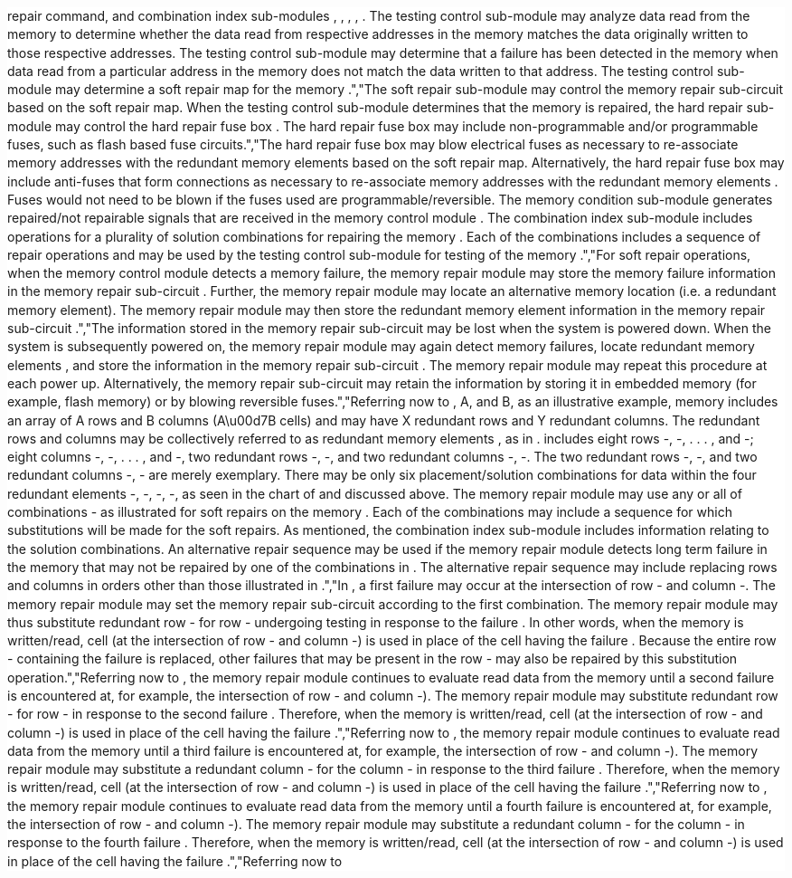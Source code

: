 repair command, and combination index sub-modules , , , , . The testing control sub-module  may analyze data read from the memory  to determine whether the data read from respective addresses in the memory  matches the data originally written to those respective addresses. The testing control sub-module  may determine that a failure has been detected in the memory  when data read from a particular address in the memory  does not match the data written to that address. The testing control sub-module  may determine a soft repair map for the memory .","The soft repair sub-module  may control the memory repair sub-circuit  based on the soft repair map. When the testing control sub-module  determines that the memory  is repaired, the hard repair sub-module  may control the hard repair fuse box . The hard repair fuse box  may include non-programmable and\/or programmable fuses, such as flash based fuse circuits.","The hard repair fuse box  may blow electrical fuses as necessary to re-associate memory addresses with the redundant memory elements  based on the soft repair map. Alternatively, the hard repair fuse box  may include anti-fuses that form connections as necessary to re-associate memory addresses with the redundant memory elements . Fuses would not need to be blown if the fuses used are programmable\/reversible. The memory condition sub-module  generates repaired\/not repairable signals that are received in the memory control module . The combination index sub-module  includes operations for a plurality of solution combinations for repairing the memory . Each of the combinations includes a sequence of repair operations and may be used by the testing control sub-module  for testing of the memory .","For soft repair operations, when the memory control module  detects a memory failure, the memory repair module  may store the memory failure information in the memory repair sub-circuit . Further, the memory repair module  may locate an alternative memory location (i.e. a redundant memory element). The memory repair module  may then store the redundant memory element information in the memory repair sub-circuit .","The information stored in the memory repair sub-circuit  may be lost when the system  is powered down. When the system  is subsequently powered on, the memory repair module  may again detect memory failures, locate redundant memory elements , and store the information in the memory repair sub-circuit . The memory repair module  may repeat this procedure at each power up. Alternatively, the memory repair sub-circuit  may retain the information by storing it in embedded memory (for example, flash memory) or by blowing reversible fuses.","Referring now to , A, and B, as an illustrative example, memory  includes an array of A rows and B columns (A\u00d7B cells) and may have X redundant rows and Y redundant columns. The redundant rows and columns may be collectively referred to as redundant memory elements , as in .  includes eight rows -, -, . . . , and -; eight columns -, -, . . . , and -, two redundant rows -, -, and two redundant columns -, -. The two redundant rows -, -, and two redundant columns -, - are merely exemplary. There may be only six placement\/solution combinations for data within the four redundant elements -, -, -, -, as seen in the chart  of  and discussed above. The memory repair module  may use any or all of combinations - as illustrated for soft repairs on the memory . Each of the combinations may include a sequence for which substitutions will be made for the soft repairs. As mentioned, the combination index sub-module  includes information relating to the solution combinations. An alternative repair sequence may be used if the memory repair module  detects long term failure in the memory  that may not be repaired by one of the combinations in . The alternative repair sequence may include replacing rows and columns in orders other than those illustrated in .","In , a first failure  may occur at the intersection of row - and column -. The memory repair module  may set the memory repair sub-circuit  according to the first combination. The memory repair module  may thus substitute redundant row - for row - undergoing testing in response to the failure . In other words, when the memory  is written\/read, cell  (at the intersection of row - and column -) is used in place of the cell having the failure . Because the entire row - containing the failure  is replaced, other failures that may be present in the row - may also be repaired by this substitution operation.","Referring now to , the memory repair module  continues to evaluate read data from the memory  until a second failure  is encountered at, for example, the intersection of row - and column -). The memory repair module  may substitute redundant row - for row - in response to the second failure . Therefore, when the memory  is written\/read, cell  (at the intersection of row - and column -) is used in place of the cell having the failure .","Referring now to , the memory repair module  continues to evaluate read data from the memory  until a third failure  is encountered at, for example, the intersection of row - and column -). The memory repair module  may substitute a redundant column - for the column - in response to the third failure . Therefore, when the memory  is written\/read, cell  (at the intersection of row - and column -) is used in place of the cell having the failure .","Referring now to , the memory repair module  continues to evaluate read data from the memory  until a fourth failure  is encountered at, for example, the intersection of row - and column -). The memory repair module  may substitute a redundant column - for the column - in response to the fourth failure . Therefore, when the memory  is written\/read, cell  (at the intersection of row - and column -) is used in place of the cell having the failure .","Referring now to